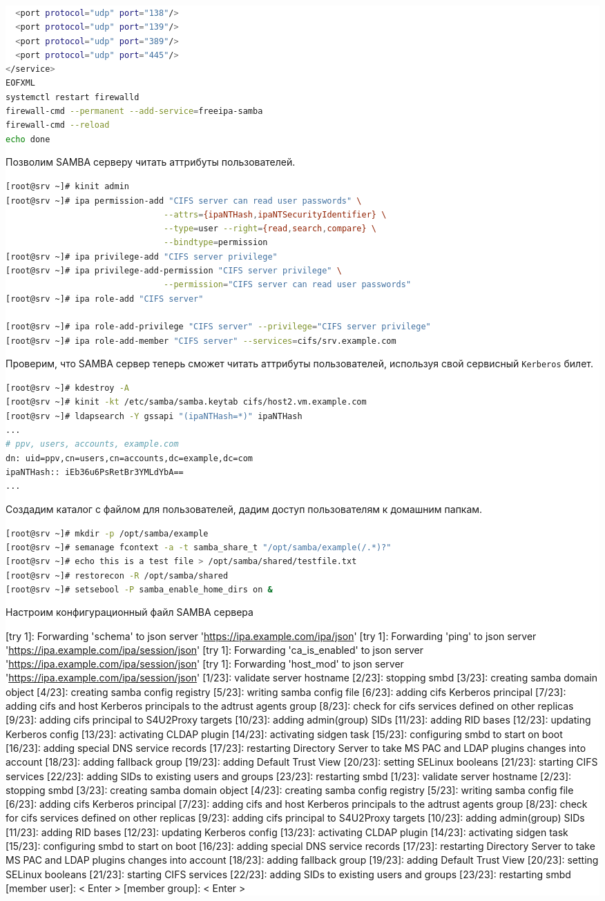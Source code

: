```bash
  <port protocol="udp" port="138"/>
  <port protocol="udp" port="139"/>
  <port protocol="udp" port="389"/>
  <port protocol="udp" port="445"/>
</service>
EOFXML
systemctl restart firewalld
firewall-cmd --permanent --add-service=freeipa-samba
firewall-cmd --reload
echo done
```

Позволим SAMBA серверу читать аттрибуты пользователей.

```bash
[root@srv ~]# kinit admin
[root@srv ~]# ipa permission-add "CIFS server can read user passwords" \
                                --attrs={ipaNTHash,ipaNTSecurityIdentifier} \
                                --type=user --right={read,search,compare} \
                                --bindtype=permission
[root@srv ~]# ipa privilege-add "CIFS server privilege"
[root@srv ~]# ipa privilege-add-permission "CIFS server privilege" \
                                --permission="CIFS server can read user passwords"
[root@srv ~]# ipa role-add "CIFS server"

[root@srv ~]# ipa role-add-privilege "CIFS server" --privilege="CIFS server privilege"
[root@srv ~]# ipa role-add-member "CIFS server" --services=cifs/srv.example.com
```

Проверим, что SAMBA сервер теперь сможет читать аттрибуты пользователей, используя свой сервисный `Kerberos` билет.

```bash
[root@srv ~]# kdestroy -A
[root@srv ~]# kinit -kt /etc/samba/samba.keytab cifs/host2.vm.example.com
[root@srv ~]# ldapsearch -Y gssapi "(ipaNTHash=*)" ipaNTHash
...
# ppv, users, accounts, example.com
dn: uid=ppv,cn=users,cn=accounts,dc=example,dc=com
ipaNTHash:: iEb36u6PsRetBr3YMLdYbA==
...
```

Создадим каталог с файлом для пользователей, дадим доступ пользователям к домашним папкам.

```bash
[root@srv ~]# mkdir -p /opt/samba/example
[root@srv ~]# semanage fcontext -a -t samba_share_t "/opt/samba/example(/.*)?"
[root@srv ~]# echo this is a test file > /opt/samba/shared/testfile.txt
[root@srv ~]# restorecon -R /opt/samba/shared
[root@srv ~]# setsebool -P samba_enable_home_dirs on &
```

Настроим конфигурационный файл SAMBA сервера


[try 1]: Forwarding 'schema' to json server 'https://ipa.example.com/ipa/json'
[try 1]: Forwarding 'ping' to json server 'https://ipa.example.com/ipa/session/json'
[try 1]: Forwarding 'ca_is_enabled' to json server 'https://ipa.example.com/ipa/session/json'
[try 1]: Forwarding 'host_mod' to json server 'https://ipa.example.com/ipa/session/json'
  [1/23]: validate server hostname
  [2/23]: stopping smbd
  [3/23]: creating samba domain object
  [4/23]: creating samba config registry
  [5/23]: writing samba config file
  [6/23]: adding cifs Kerberos principal
  [7/23]: adding cifs and host Kerberos principals to the adtrust agents group
  [8/23]: check for cifs services defined on other replicas
  [9/23]: adding cifs principal to S4U2Proxy targets
  [10/23]: adding admin(group) SIDs
  [11/23]: adding RID bases
  [12/23]: updating Kerberos config
  [13/23]: activating CLDAP plugin
  [14/23]: activating sidgen task
  [15/23]: configuring smbd to start on boot
  [16/23]: adding special DNS service records
  [17/23]: restarting Directory Server to take MS PAC and LDAP plugins changes into account
  [18/23]: adding fallback group
  [19/23]: adding Default Trust View
  [20/23]: setting SELinux booleans
  [21/23]: starting CIFS services
  [22/23]: adding SIDs to existing users and groups
  [23/23]: restarting smbd
  [1/23]: validate server hostname
  [2/23]: stopping smbd
  [3/23]: creating samba domain object
  [4/23]: creating samba config registry
  [5/23]: writing samba config file
  [6/23]: adding cifs Kerberos principal
  [7/23]: adding cifs and host Kerberos principals to the adtrust agents group
  [8/23]: check for cifs services defined on other replicas
  [9/23]: adding cifs principal to S4U2Proxy targets
  [10/23]: adding admin(group) SIDs
  [11/23]: adding RID bases
  [12/23]: updating Kerberos config
  [13/23]: activating CLDAP plugin
  [14/23]: activating sidgen task
  [15/23]: configuring smbd to start on boot
  [16/23]: adding special DNS service records
  [17/23]: restarting Directory Server to take MS PAC and LDAP plugins changes into account
  [18/23]: adding fallback group
  [19/23]: adding Default Trust View
  [20/23]: setting SELinux booleans
  [21/23]: starting CIFS services
  [22/23]: adding SIDs to existing users and groups
  [23/23]: restarting smbd
[member user]: < Enter >
[member group]: < Enter >